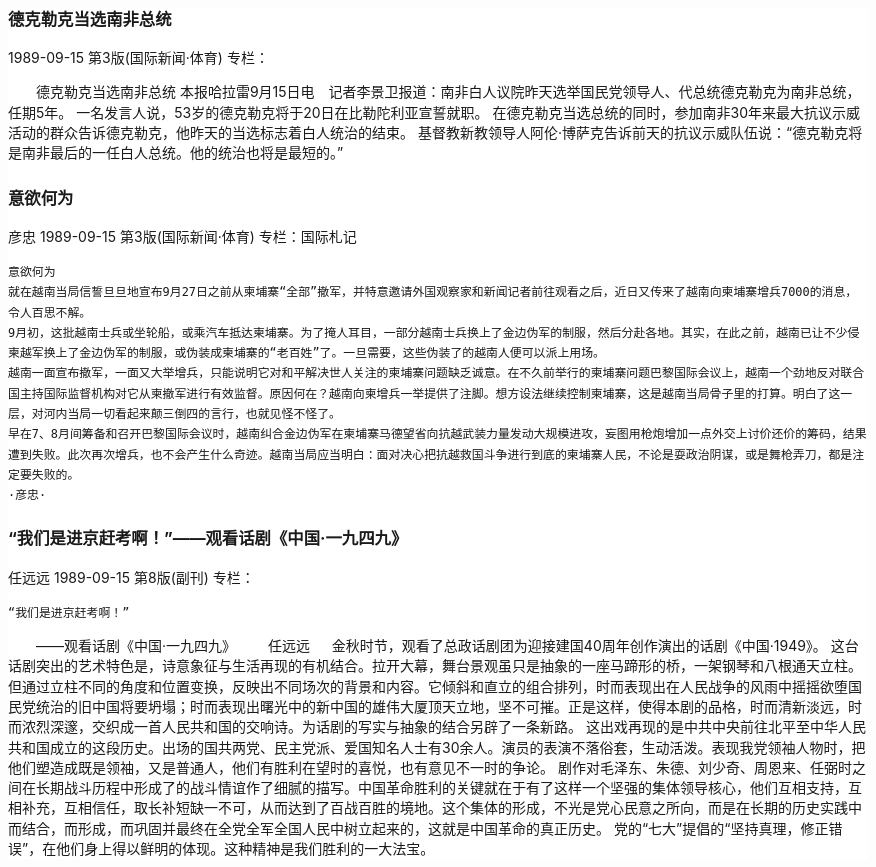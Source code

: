 
### 德克勒克当选南非总统

1989-09-15
第3版(国际新闻·体育)
专栏：

　　德克勒克当选南非总统
    本报哈拉雷9月15日电　记者李景卫报道：南非白人议院昨天选举国民党领导人、代总统德克勒克为南非总统，任期5年。
    一名发言人说，53岁的德克勒克将于20日在比勒陀利亚宣誓就职。
    在德克勒克当选总统的同时，参加南非30年来最大抗议示威活动的群众告诉德克勒克，他昨天的当选标志着白人统治的结束。
    基督教新教领导人阿伦·博萨克告诉前天的抗议示威队伍说：“德克勒克将是南非最后的一任白人总统。他的统治也将是最短的。”


### 意欲何为
彦忠
1989-09-15
第3版(国际新闻·体育)
专栏：国际札记

    意欲何为
    就在越南当局信誓旦旦地宣布9月27日之前从柬埔寨“全部”撤军，并特意邀请外国观察家和新闻记者前往观看之后，近日又传来了越南向柬埔寨增兵7000的消息，令人百思不解。
    9月初，这批越南士兵或坐轮船，或乘汽车抵达柬埔寨。为了掩人耳目，一部分越南士兵换上了金边伪军的制服，然后分赴各地。其实，在此之前，越南已让不少侵柬越军换上了金边伪军的制服，或伪装成柬埔寨的“老百姓”了。一旦需要，这些伪装了的越南人便可以派上用场。
    越南一面宣布撤军，一面又大举增兵，只能说明它对和平解决世人关注的柬埔寨问题缺乏诚意。在不久前举行的柬埔寨问题巴黎国际会议上，越南一个劲地反对联合国主持国际监督机构对它从柬撤军进行有效监督。原因何在？越南向柬增兵一举提供了注脚。想方设法继续控制柬埔寨，这是越南当局骨子里的打算。明白了这一层，对河内当局一切看起来颠三倒四的言行，也就见怪不怪了。
    早在7、8月间筹备和召开巴黎国际会议时，越南纠合金边伪军在柬埔寨马德望省向抗越武装力量发动大规模进攻，妄图用枪炮增加一点外交上讨价还价的筹码，结果遭到失败。此次再次增兵，也不会产生什么奇迹。越南当局应当明白：面对决心把抗越救国斗争进行到底的柬埔寨人民，不论是耍政治阴谋，或是舞枪弄刀，都是注定要失败的。
    ·彦忠·


### “我们是进京赶考啊！”——观看话剧《中国·一九四九》
任远远
1989-09-15
第8版(副刊)
专栏：

    “我们是进京赶考啊！”
　　——观看话剧《中国·一九四九》
　　任远远
　  金秋时节，观看了总政话剧团为迎接建国40周年创作演出的话剧《中国·1949》。
    这台话剧突出的艺术特色是，诗意象征与生活再现的有机结合。拉开大幕，舞台景观虽只是抽象的一座马蹄形的桥，一架钢琴和八根通天立柱。但通过立柱不同的角度和位置变换，反映出不同场次的背景和内容。它倾斜和直立的组合排列，时而表现出在人民战争的风雨中摇摇欲堕国民党统治的旧中国将要坍塌；时而表现出曙光中的新中国的雄伟大厦顶天立地，坚不可摧。正是这样，使得本剧的品格，时而清新淡远，时而浓烈深邃，交织成一首人民共和国的交响诗。为话剧的写实与抽象的结合另辟了一条新路。
    这出戏再现的是中共中央前往北平至中华人民共和国成立的这段历史。出场的国共两党、民主党派、爱国知名人士有30余人。演员的表演不落俗套，生动活泼。表现我党领袖人物时，把他们塑造成既是领袖，又是普通人，他们有胜利在望时的喜悦，也有意见不一时的争论。
    剧作对毛泽东、朱德、刘少奇、周恩来、任弼时之间在长期战斗历程中形成了的战斗情谊作了细腻的描写。中国革命胜利的关键就在于有了这样一个坚强的集体领导核心，他们互相支持，互相补充，互相信任，取长补短缺一不可，从而达到了百战百胜的境地。这个集体的形成，不光是党心民意之所向，而是在长期的历史实践中而结合，而形成，而巩固并最终在全党全军全国人民中树立起来的，这就是中国革命的真正历史。
    党的“七大”提倡的“坚持真理，修正错误”，在他们身上得以鲜明的体现。这种精神是我们胜利的一大法宝。
